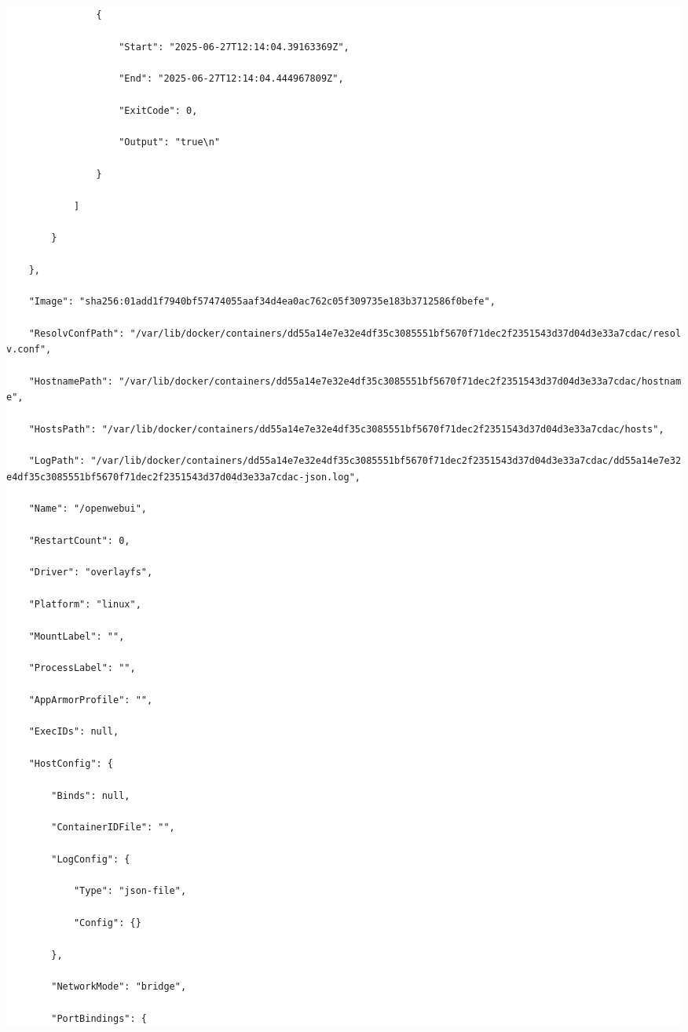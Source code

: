                     {

                        "Start": "2025-06-27T12:14:04.39163369Z",

                        "End": "2025-06-27T12:14:04.444967809Z",

                        "ExitCode": 0,

                        "Output": "true\n"

                    }

                ]

            }

        },

        "Image": "sha256:01add1f7940bf57474055aaf34d4ea0ac762c05f309735e183b3712586f0befe",

        "ResolvConfPath": "/var/lib/docker/containers/dd55a14e7e32e4df35c3085551bf5670f71dec2f2351543d37d04d3e33a7cdac/resolv.conf",

        "HostnamePath": "/var/lib/docker/containers/dd55a14e7e32e4df35c3085551bf5670f71dec2f2351543d37d04d3e33a7cdac/hostname",

        "HostsPath": "/var/lib/docker/containers/dd55a14e7e32e4df35c3085551bf5670f71dec2f2351543d37d04d3e33a7cdac/hosts",

        "LogPath": "/var/lib/docker/containers/dd55a14e7e32e4df35c3085551bf5670f71dec2f2351543d37d04d3e33a7cdac/dd55a14e7e32e4df35c3085551bf5670f71dec2f2351543d37d04d3e33a7cdac-json.log",

        "Name": "/openwebui",

        "RestartCount": 0,

        "Driver": "overlayfs",

        "Platform": "linux",

        "MountLabel": "",

        "ProcessLabel": "",

        "AppArmorProfile": "",

        "ExecIDs": null,

        "HostConfig": {

            "Binds": null,

            "ContainerIDFile": "",

            "LogConfig": {

                "Type": "json-file",

                "Config": {}

            },

            "NetworkMode": "bridge",

            "PortBindings": {

